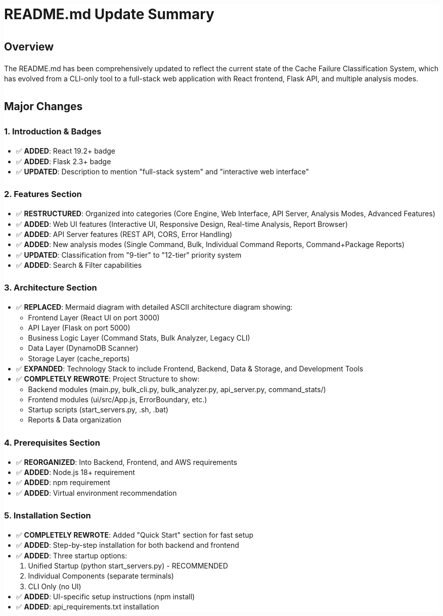 # README.md Update Summary

## Overview
The README.md has been comprehensively updated to reflect the current state of the Cache Failure Classification System, which has evolved from a CLI-only tool to a full-stack web application with React frontend, Flask API, and multiple analysis modes.

## Major Changes

### 1. Introduction & Badges
- ✅ **ADDED**: React 19.2+ badge
- ✅ **ADDED**: Flask 2.3+ badge
- ✅ **UPDATED**: Description to mention "full-stack system" and "interactive web interface"

### 2. Features Section
- ✅ **RESTRUCTURED**: Organized into categories (Core Engine, Web Interface, API Server, Analysis Modes, Advanced Features)
- ✅ **ADDED**: Web UI features (Interactive UI, Responsive Design, Real-time Analysis, Report Browser)
- ✅ **ADDED**: API Server features (REST API, CORS, Error Handling)
- ✅ **ADDED**: New analysis modes (Single Command, Bulk, Individual Command Reports, Command+Package Reports)
- ✅ **UPDATED**: Classification from "9-tier" to "12-tier" priority system
- ✅ **ADDED**: Search & Filter capabilities

### 3. Architecture Section
- ✅ **REPLACED**: Mermaid diagram with detailed ASCII architecture diagram showing:
  - Frontend Layer (React UI on port 3000)
  - API Layer (Flask on port 5000)
  - Business Logic Layer (Command Stats, Bulk Analyzer, Legacy CLI)
  - Data Layer (DynamoDB Scanner)
  - Storage Layer (cache_reports)
- ✅ **EXPANDED**: Technology Stack to include Frontend, Backend, Data & Storage, and Development Tools
- ✅ **COMPLETELY REWROTE**: Project Structure to show:
  - Backend modules (main.py, bulk_cli.py, bulk_analyzer.py, api_server.py, command_stats/)
  - Frontend modules (ui/src/App.js, ErrorBoundary, etc.)
  - Startup scripts (start_servers.py, .sh, .bat)
  - Reports & Data organization

### 4. Prerequisites Section
- ✅ **REORGANIZED**: Into Backend, Frontend, and AWS requirements
- ✅ **ADDED**: Node.js 18+ requirement
- ✅ **ADDED**: npm requirement
- ✅ **ADDED**: Virtual environment recommendation

### 5. Installation Section
- ✅ **COMPLETELY REWROTE**: Added "Quick Start" section for fast setup
- ✅ **ADDED**: Step-by-step installation for both backend and frontend
- ✅ **ADDED**: Three startup options:
  1. Unified Startup (python start_servers.py) - RECOMMENDED
  2. Individual Components (separate terminals)
  3. CLI Only (no UI)
- ✅ **ADDED**: UI-specific setup instructions (npm install)
- ✅ **ADDED**: api_requirements.txt installation
